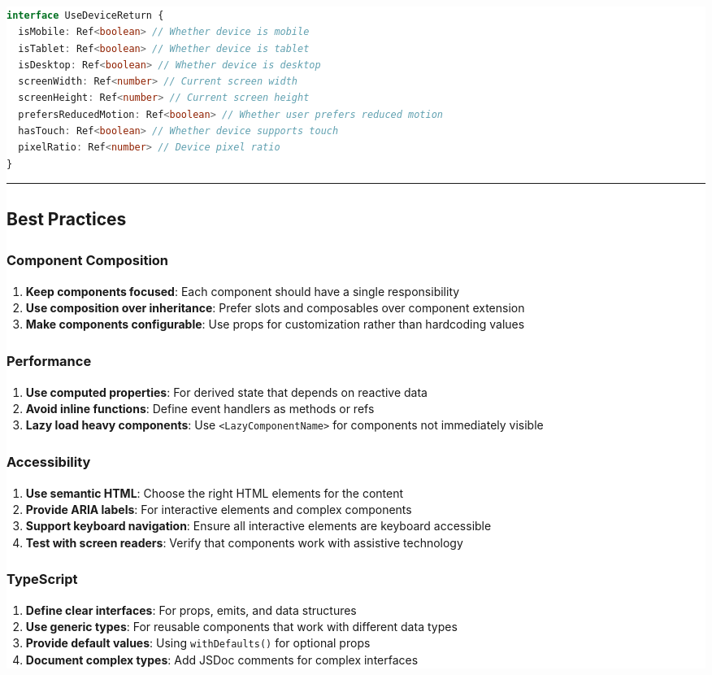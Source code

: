 ```typescript
interface UseDeviceReturn {
  isMobile: Ref<boolean> // Whether device is mobile
  isTablet: Ref<boolean> // Whether device is tablet
  isDesktop: Ref<boolean> // Whether device is desktop
  screenWidth: Ref<number> // Current screen width
  screenHeight: Ref<number> // Current screen height
  prefersReducedMotion: Ref<boolean> // Whether user prefers reduced motion
  hasTouch: Ref<boolean> // Whether device supports touch
  pixelRatio: Ref<number> // Device pixel ratio
}
```

---

## Best Practices

### Component Composition

1. **Keep components focused**: Each component should have a single responsibility
2. **Use composition over inheritance**: Prefer slots and composables over component extension
3. **Make components configurable**: Use props for customization rather than hardcoding values

### Performance

1. **Use computed properties**: For derived state that depends on reactive data
2. **Avoid inline functions**: Define event handlers as methods or refs
3. **Lazy load heavy components**: Use `<LazyComponentName>` for components not immediately visible

### Accessibility

1. **Use semantic HTML**: Choose the right HTML elements for the content
2. **Provide ARIA labels**: For interactive elements and complex components
3. **Support keyboard navigation**: Ensure all interactive elements are keyboard accessible
4. **Test with screen readers**: Verify that components work with assistive technology

### TypeScript

1. **Define clear interfaces**: For props, emits, and data structures
2. **Use generic types**: For reusable components that work with different data types
3. **Provide default values**: Using `withDefaults()` for optional props
4. **Document complex types**: Add JSDoc comments for complex interfaces
